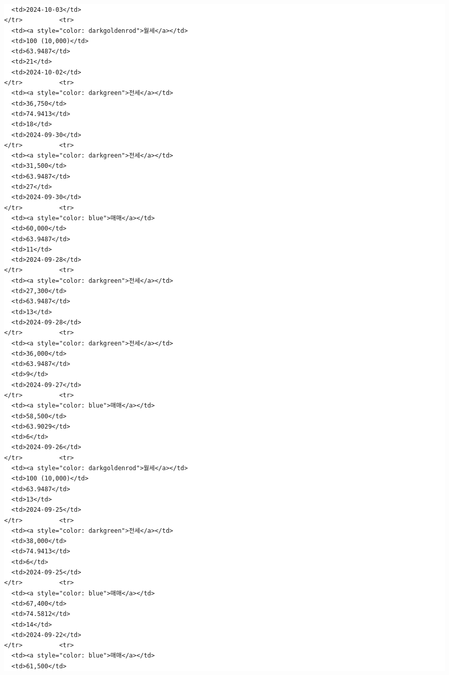       <td>2024-10-03</td>
    </tr>          <tr>
      <td><a style="color: darkgoldenrod">월세</a></td>
      <td>100 (10,000)</td>
      <td>63.9487</td>
      <td>21</td>
      <td>2024-10-02</td>
    </tr>          <tr>
      <td><a style="color: darkgreen">전세</a></td>
      <td>36,750</td>
      <td>74.9413</td>
      <td>18</td>
      <td>2024-09-30</td>
    </tr>          <tr>
      <td><a style="color: darkgreen">전세</a></td>
      <td>31,500</td>
      <td>63.9487</td>
      <td>27</td>
      <td>2024-09-30</td>
    </tr>          <tr>
      <td><a style="color: blue">매매</a></td>
      <td>60,000</td>
      <td>63.9487</td>
      <td>11</td>
      <td>2024-09-28</td>
    </tr>          <tr>
      <td><a style="color: darkgreen">전세</a></td>
      <td>27,300</td>
      <td>63.9487</td>
      <td>13</td>
      <td>2024-09-28</td>
    </tr>          <tr>
      <td><a style="color: darkgreen">전세</a></td>
      <td>36,000</td>
      <td>63.9487</td>
      <td>9</td>
      <td>2024-09-27</td>
    </tr>          <tr>
      <td><a style="color: blue">매매</a></td>
      <td>58,500</td>
      <td>63.9029</td>
      <td>6</td>
      <td>2024-09-26</td>
    </tr>          <tr>
      <td><a style="color: darkgoldenrod">월세</a></td>
      <td>100 (10,000)</td>
      <td>63.9487</td>
      <td>13</td>
      <td>2024-09-25</td>
    </tr>          <tr>
      <td><a style="color: darkgreen">전세</a></td>
      <td>38,000</td>
      <td>74.9413</td>
      <td>6</td>
      <td>2024-09-25</td>
    </tr>          <tr>
      <td><a style="color: blue">매매</a></td>
      <td>67,400</td>
      <td>74.5812</td>
      <td>14</td>
      <td>2024-09-22</td>
    </tr>          <tr>
      <td><a style="color: blue">매매</a></td>
      <td>61,500</td>